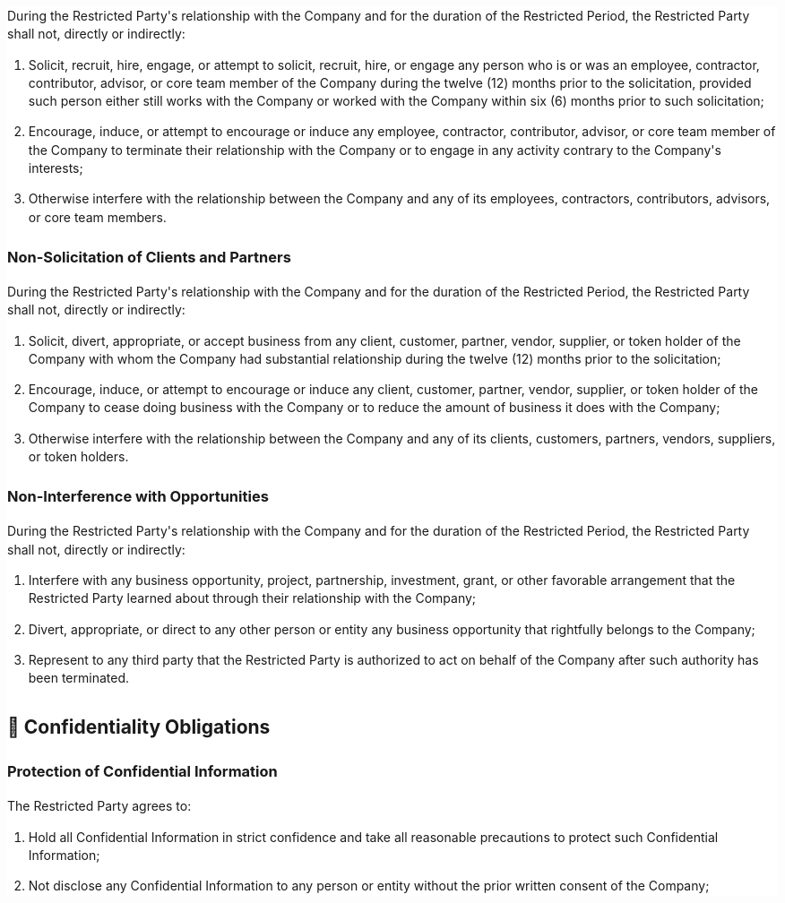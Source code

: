 During the Restricted Party's relationship with the Company and for the duration of the Restricted Period, the Restricted Party shall not, directly or indirectly:

1. Solicit, recruit, hire, engage, or attempt to solicit, recruit, hire, or engage any person who is or was an employee, contractor, contributor, advisor, or core team member of the Company during the twelve (12) months prior to the solicitation, provided such person either still works with the Company or worked with the Company within six (6) months prior to such solicitation;

2. Encourage, induce, or attempt to encourage or induce any employee, contractor, contributor, advisor, or core team member of the Company to terminate their relationship with the Company or to engage in any activity contrary to the Company's interests;

3. Otherwise interfere with the relationship between the Company and any of its employees, contractors, contributors, advisors, or core team members.

### Non-Solicitation of Clients and Partners

During the Restricted Party's relationship with the Company and for the duration of the Restricted Period, the Restricted Party shall not, directly or indirectly:

1. Solicit, divert, appropriate, or accept business from any client, customer, partner, vendor, supplier, or token holder of the Company with whom the Company had substantial relationship during the twelve (12) months prior to the solicitation;

2. Encourage, induce, or attempt to encourage or induce any client, customer, partner, vendor, supplier, or token holder of the Company to cease doing business with the Company or to reduce the amount of business it does with the Company;

3. Otherwise interfere with the relationship between the Company and any of its clients, customers, partners, vendors, suppliers, or token holders.

### Non-Interference with Opportunities

During the Restricted Party's relationship with the Company and for the duration of the Restricted Period, the Restricted Party shall not, directly or indirectly:

1. Interfere with any business opportunity, project, partnership, investment, grant, or other favorable arrangement that the Restricted Party learned about through their relationship with the Company;

2. Divert, appropriate, or direct to any other person or entity any business opportunity that rightfully belongs to the Company;

3. Represent to any third party that the Restricted Party is authorized to act on behalf of the Company after such authority has been terminated.

## 🔐 Confidentiality Obligations

### Protection of Confidential Information

The Restricted Party agrees to:

1. Hold all Confidential Information in strict confidence and take all reasonable precautions to protect such Confidential Information;

2. Not disclose any Confidential Information to any person or entity without the prior written consent of the Company;
